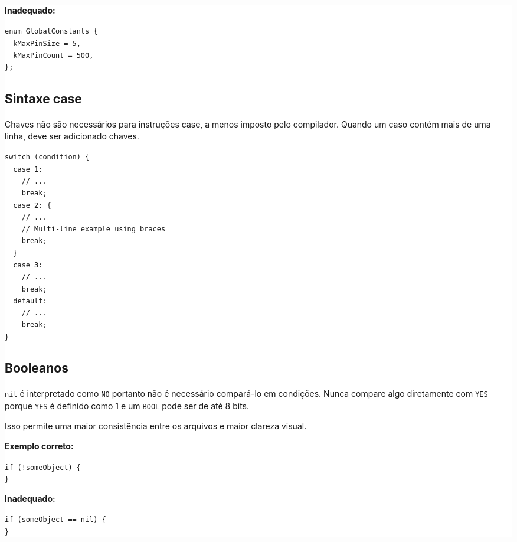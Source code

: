 **Inadequado:**

```objc
enum GlobalConstants {
  kMaxPinSize = 5,
  kMaxPinCount = 500,
};
```


## Sintaxe case

Chaves não são necessários para instruções case, a menos imposto pelo compilador.
Quando um caso contém mais de uma linha, deve ser adicionado chaves.

```objc
switch (condition) {
  case 1:
    // ...
    break;
  case 2: {
    // ...
    // Multi-line example using braces
    break;
  }
  case 3:
    // ...
    break;
  default: 
    // ...
    break;
}

```

## Booleanos

`nil` é interpretado como `NO` portanto não é necessário compará-lo em condições. Nunca compare algo diretamente com `YES` porque `YES` é definido como 1 e um `BOOL` pode ser de até 8 bits.

Isso permite uma maior consistência entre os arquivos e maior clareza visual.

**Exemplo correto:**

```objc
if (!someObject) {
}
```

**Inadequado:**

```objc
if (someObject == nil) {
}
```
